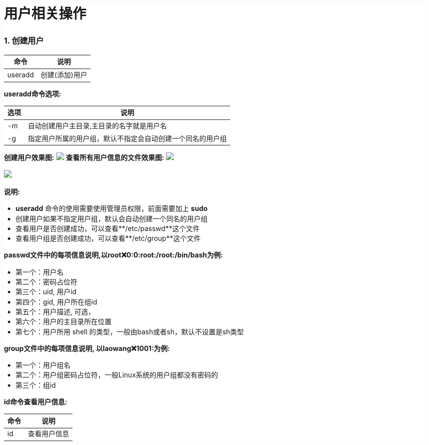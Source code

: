 # 用户相关操作

### 1. 创建用户

|命令|说明|
|---|---|
|useradd|创建(添加)用户|

**useradd命令选项:**

|选项|说明|
|---|---|
|-m|自动创建用户主目录,主目录的名字就是用户名|
|-g|指定用户所属的用户组，默认不指定会自动创建一个同名的用户组|

**创建用户效果图:**
![](Pasted%20image%2020231125125406.png)
**查看所有用户信息的文件效果图:**
![](Pasted%20image%2020231125125416.png)

![](Pasted%20image%2020231125125446.png)

**说明:**

- **useradd** 命令的使用需要使用管理员权限，前面需要加上 **sudo**
- 创建用户如果不指定用户组，默认会自动创建一个同名的用户组
- 查看用户是否创建成功，可以查看**/etc/passwd**这个文件
- 查看用户组是否创建成功，可以查看**/etc/group**这个文件

**passwd文件中的每项信息说明,以root:x:0:0:root:/root:/bin/bash为例:**

- 第一个：用户名
- 第二个：密码占位符
- 第三个：uid, 用户id
- 第四个：gid, 用户所在组id
- 第五个：用户描述, 可选，
- 第六个：用户的主目录所在位置
- 第七个：用户所用 shell 的类型，一般由bash或者sh，默认不设置是sh类型

**group文件中的每项信息说明, 以laowang:x:1001:为例:**

- 第一个：用户组名
- 第二个：用户组密码占位符，一般Linux系统的用户组都没有密码的
- 第三个：组id

**id命令查看用户信息:**

|命令|说明|
|---|---|
|id|查看用户信息|
